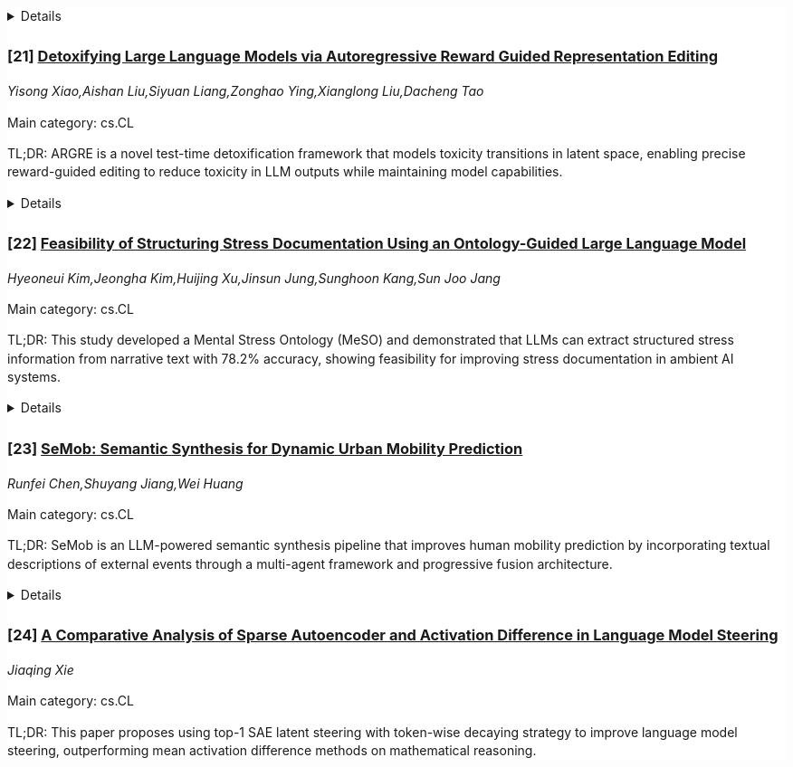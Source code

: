
<details><summary>Details</summary></details>


### [21] [Detoxifying Large Language Models via Autoregressive Reward Guided Representation Editing](https://arxiv.org/abs/2510.01243)
*Yisong Xiao,Aishan Liu,Siyuan Liang,Zonghao Ying,Xianglong Liu,Dacheng Tao*

Main category: cs.CL

TL;DR: ARGRE is a novel test-time detoxification framework that models toxicity transitions in latent space, enabling precise reward-guided editing to reduce toxicity in LLM outputs while maintaining model capabilities.


<details><summary>Details</summary></details>


### [22] [Feasibility of Structuring Stress Documentation Using an Ontology-Guided Large Language Model](https://arxiv.org/abs/2510.01244)
*Hyeoneui Kim,Jeongha Kim,Huijing Xu,Jinsun Jung,Sunghoon Kang,Sun Joo Jang*

Main category: cs.CL

TL;DR: This study developed a Mental Stress Ontology (MeSO) and demonstrated that LLMs can extract structured stress information from narrative text with 78.2% accuracy, showing feasibility for improving stress documentation in ambient AI systems.


<details><summary>Details</summary></details>


### [23] [SeMob: Semantic Synthesis for Dynamic Urban Mobility Prediction](https://arxiv.org/abs/2510.01245)
*Runfei Chen,Shuyang Jiang,Wei Huang*

Main category: cs.CL

TL;DR: SeMob is an LLM-powered semantic synthesis pipeline that improves human mobility prediction by incorporating textual descriptions of external events through a multi-agent framework and progressive fusion architecture.


<details><summary>Details</summary></details>


### [24] [A Comparative Analysis of Sparse Autoencoder and Activation Difference in Language Model Steering](https://arxiv.org/abs/2510.01246)
*Jiaqing Xie*

Main category: cs.CL

TL;DR: This paper proposes using top-1 SAE latent steering with token-wise decaying strategy to improve language model steering, outperforming mean activation difference methods on mathematical reasoning.
